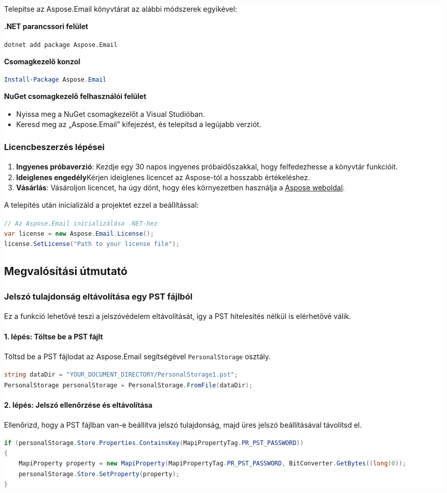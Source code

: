 Telepítse az Aspose.Email könyvtárat az alábbi módszerek egyikével:

**.NET parancssori felület**
```bash
dotnet add package Aspose.Email
```

**Csomagkezelő konzol**
```powershell
Install-Package Aspose.Email
```

**NuGet csomagkezelő felhasználói felület**
- Nyissa meg a NuGet csomagkezelőt a Visual Studióban.
- Keresd meg az „Aspose.Email” kifejezést, és telepítsd a legújabb verziót.

### Licencbeszerzés lépései

1. **Ingyenes próbaverzió**: Kezdje egy 30 napos ingyenes próbaidőszakkal, hogy felfedezhesse a könyvtár funkcióit.
2. **Ideiglenes engedély**Kérjen ideiglenes licencet az Aspose-tól a hosszabb értékeléshez.
3. **Vásárlás**: Vásároljon licencet, ha úgy dönt, hogy éles környezetben használja a [Aspose weboldal](https://purchase.aspose.com/buy).

A telepítés után inicializáld a projektet ezzel a beállítással:

```csharp
// Az Aspose.Email inicializálása .NET-hez
var license = new Aspose.Email.License();
license.SetLicense("Path to your license file");
```

## Megvalósítási útmutató

### Jelszó tulajdonság eltávolítása egy PST fájlból

Ez a funkció lehetővé teszi a jelszóvédelem eltávolítását, így a PST hitelesítés nélkül is elérhetővé válik.

#### 1. lépés: Töltse be a PST fájlt
Töltsd be a PST fájlodat az Aspose.Email segítségével `PersonalStorage` osztály.

```csharp
string dataDir = "YOUR_DOCUMENT_DIRECTORY/PersonalStorage1.pst";
PersonalStorage personalStorage = PersonalStorage.FromFile(dataDir);
```

#### 2. lépés: Jelszó ellenőrzése és eltávolítása
Ellenőrizd, hogy a PST fájlban van-e beállítva jelszó tulajdonság, majd üres jelszó beállításával távolítsd el.

```csharp
if (personalStorage.Store.Properties.ContainsKey(MapiPropertyTag.PR_PST_PASSWORD))
{
    MapiProperty property = new MapiProperty(MapiPropertyTag.PR_PST_PASSWORD, BitConverter.GetBytes((long)0));
    personalStorage.Store.SetProperty(property);
}
```
